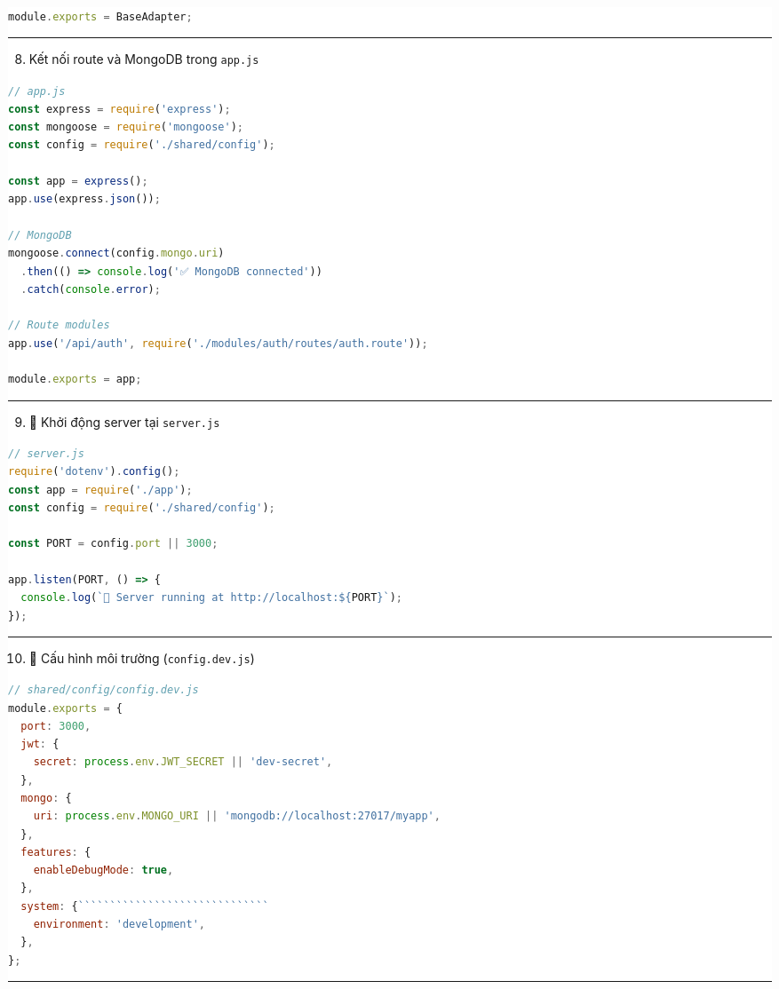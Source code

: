 ```js
module.exports = BaseAdapter;

```

---
8. Kết nối route và MongoDB trong `app.js`

```js
// app.js
const express = require('express');
const mongoose = require('mongoose');
const config = require('./shared/config');

const app = express();
app.use(express.json());

// MongoDB
mongoose.connect(config.mongo.uri)
  .then(() => console.log('✅ MongoDB connected'))
  .catch(console.error);

// Route modules
app.use('/api/auth', require('./modules/auth/routes/auth.route'));

module.exports = app;
```

---

9. 🚀 Khởi động server tại `server.js`

```js
// server.js
require('dotenv').config();
const app = require('./app');
const config = require('./shared/config');

const PORT = config.port || 3000;

app.listen(PORT, () => {
  console.log(`🚀 Server running at http://localhost:${PORT}`);
});
```

---

10. 🔐 Cấu hình môi trường (`config.dev.js`)

```js
// shared/config/config.dev.js
module.exports = {
  port: 3000,
  jwt: {
    secret: process.env.JWT_SECRET || 'dev-secret',
  },
  mongo: {
    uri: process.env.MONGO_URI || 'mongodb://localhost:27017/myapp',
  },
  features: {
    enableDebugMode: true,
  },
  system: {``````````````````````````````         
    environment: 'development',
  },
};
```

---